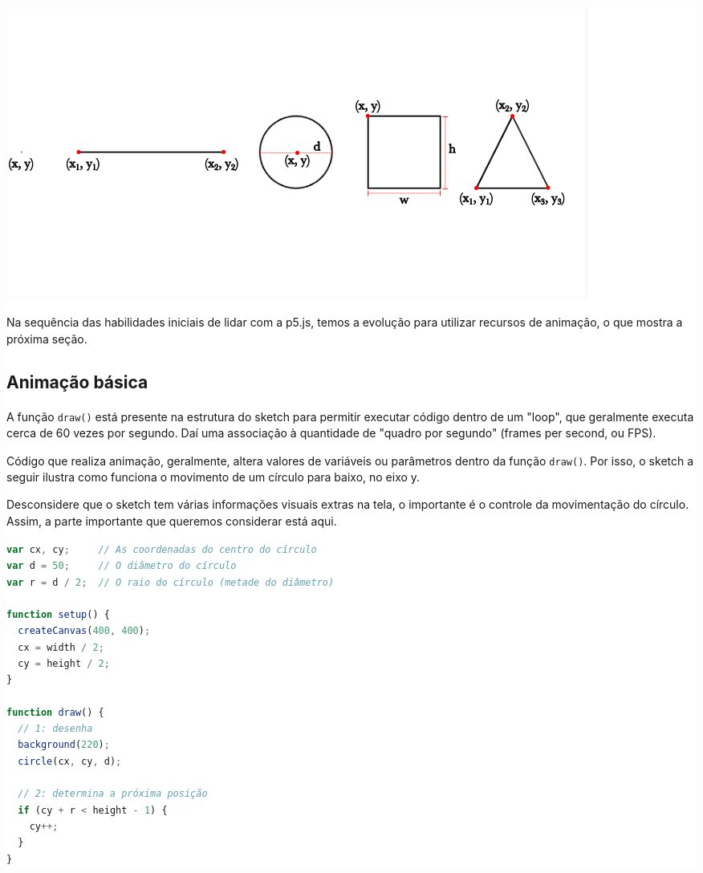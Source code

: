 ![](image1.png)

Na sequência das habilidades iniciais de lidar com a p5.js, temos a evolução para utilizar recursos de animação, o que mostra a próxima seção.


## Animação básica

A função `draw()` está presente na estrutura do sketch para permitir executar código dentro de um "loop", que geralmente executa cerca de 60 vezes por segundo. Daí uma associação à quantidade de "quadro por segundo" (frames per second, ou FPS).

Código que realiza animação, geralmente, altera valores de variáveis ou parâmetros dentro da função `draw()`. Por isso, o sketch a seguir ilustra como funciona o movimento de um círculo para baixo, no eixo y.

<div class="example-player"
     data-example-title="Animation basics"
     data-example-path="{{ config.site_url }}/examples/synthesis/9-fundamentals-animation"
     data-p5-editor="https://editor.p5js.org/jacksongomes/sketches/nk-DE6mB_">
</div>

Desconsidere que o sketch tem várias informações visuais extras na tela, o importante é o controle da movimentação do círculo. Assim, a parte importante que queremos considerar está aqui.

```javascript
var cx, cy;     // As coordenadas do centro do círculo
var d = 50;     // O diâmetro do círculo
var r = d / 2;  // O raio do círculo (metade do diâmetro)

function setup() {
  createCanvas(400, 400);
  cx = width / 2;
  cy = height / 2;
}

function draw() {
  // 1: desenha
  background(220);
  circle(cx, cy, d);

  // 2: determina a próxima posição
  if (cy + r < height - 1) {
    cy++;
  } 
}
```
